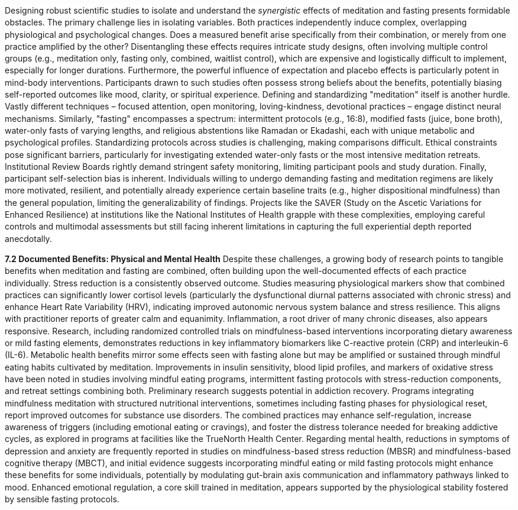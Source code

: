 Designing robust scientific studies to isolate and understand the *synergistic* effects of meditation and fasting presents formidable obstacles. The primary challenge lies in isolating variables. Both practices independently induce complex, overlapping physiological and psychological changes. Does a measured benefit arise specifically from their combination, or merely from one practice amplified by the other? Disentangling these effects requires intricate study designs, often involving multiple control groups (e.g., meditation only, fasting only, combined, waitlist control), which are expensive and logistically difficult to implement, especially for longer durations. Furthermore, the powerful influence of expectation and placebo effects is particularly potent in mind-body interventions. Participants drawn to such studies often possess strong beliefs about the benefits, potentially biasing self-reported outcomes like mood, clarity, or spiritual experience. Defining and standardizing "meditation" itself is another hurdle. Vastly different techniques – focused attention, open monitoring, loving-kindness, devotional practices – engage distinct neural mechanisms. Similarly, "fasting" encompasses a spectrum: intermittent protocols (e.g., 16:8), modified fasts (juice, bone broth), water-only fasts of varying lengths, and religious abstentions like Ramadan or Ekadashi, each with unique metabolic and psychological profiles. Standardizing protocols across studies is challenging, making comparisons difficult. Ethical constraints pose significant barriers, particularly for investigating extended water-only fasts or the most intensive meditation retreats. Institutional Review Boards rightly demand stringent safety monitoring, limiting participant pools and study duration. Finally, participant self-selection bias is inherent. Individuals willing to undergo demanding fasting and meditation regimens are likely more motivated, resilient, and potentially already experience certain baseline traits (e.g., higher dispositional mindfulness) than the general population, limiting the generalizability of findings. Projects like the SAVER (Study on the Ascetic Variations for Enhanced Resilience) at institutions like the National Institutes of Health grapple with these complexities, employing careful controls and multimodal assessments but still facing inherent limitations in capturing the full experiential depth reported anecdotally.

**7.2 Documented Benefits: Physical and Mental Health**
Despite these challenges, a growing body of research points to tangible benefits when meditation and fasting are combined, often building upon the well-documented effects of each practice individually. Stress reduction is a consistently observed outcome. Studies measuring physiological markers show that combined practices can significantly lower cortisol levels (particularly the dysfunctional diurnal patterns associated with chronic stress) and enhance Heart Rate Variability (HRV), indicating improved autonomic nervous system balance and stress resilience. This aligns with practitioner reports of greater calm and equanimity. Inflammation, a root driver of many chronic diseases, also appears responsive. Research, including randomized controlled trials on mindfulness-based interventions incorporating dietary awareness or mild fasting elements, demonstrates reductions in key inflammatory biomarkers like C-reactive protein (CRP) and interleukin-6 (IL-6). Metabolic health benefits mirror some effects seen with fasting alone but may be amplified or sustained through mindful eating habits cultivated by meditation. Improvements in insulin sensitivity, blood lipid profiles, and markers of oxidative stress have been noted in studies involving mindful eating programs, intermittent fasting protocols with stress-reduction components, and retreat settings combining both. Preliminary research suggests potential in addiction recovery. Programs integrating mindfulness meditation with structured nutritional interventions, sometimes including fasting phases for physiological reset, report improved outcomes for substance use disorders. The combined practices may enhance self-regulation, increase awareness of triggers (including emotional eating or cravings), and foster the distress tolerance needed for breaking addictive cycles, as explored in programs at facilities like the TrueNorth Health Center. Regarding mental health, reductions in symptoms of depression and anxiety are frequently reported in studies on mindfulness-based stress reduction (MBSR) and mindfulness-based cognitive therapy (MBCT), and initial evidence suggests incorporating mindful eating or mild fasting protocols might enhance these benefits for some individuals, potentially by modulating gut-brain axis communication and inflammatory pathways linked to mood. Enhanced emotional regulation, a core skill trained in meditation, appears supported by the physiological stability fostered by sensible fasting protocols.
